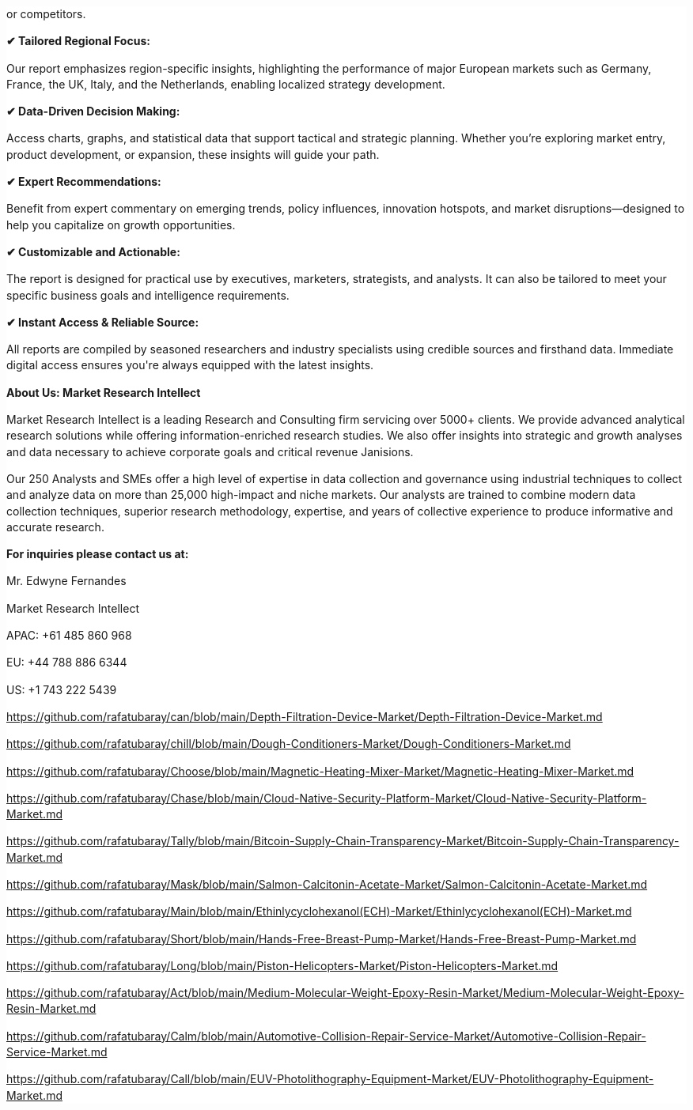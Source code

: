 or competitors.</p><p><strong>✔ Tailored Regional Focus:</strong></p><p>Our report emphasizes region-specific insights, highlighting the performance of major European markets such as Germany, France, the UK, Italy, and the Netherlands, enabling localized strategy development.</p><p><strong>✔ Data-Driven Decision Making:</strong></p><p>Access charts, graphs, and statistical data that support tactical and strategic planning. Whether you&rsquo;re exploring market entry, product development, or expansion, these insights will guide your path.</p><p><strong>✔ Expert Recommendations:</strong></p><p>Benefit from expert commentary on emerging trends, policy influences, innovation hotspots, and market disruptions&mdash;designed to help you capitalize on growth opportunities.</p><p><strong>✔ Customizable and Actionable:</strong></p><p>The report is designed for practical use by executives, marketers, strategists, and analysts. It can also be tailored to meet your specific business goals and intelligence requirements.</p><p><strong>✔ Instant Access &amp; Reliable Source:</strong></p><p>All reports are compiled by seasoned researchers and industry specialists using credible sources and firsthand data. Immediate digital access ensures you're always equipped with the latest insights.</p><p><strong><span class="font-[700]">About Us: Market Research Intellect</span></strong></p><p><span class="">Market Research Intellect is a leading Research and Consulting firm servicing over 5000+ clients. We provide advanced analytical research solutions while offering information-enriched research studies.&nbsp;</span>We also offer insights into strategic and growth analyses and data necessary to achieve corporate goals and critical revenue Janisions.</p><p><span class="">Our 250 Analysts and SMEs offer a high level of expertise in data collection and governance using industrial techniques to collect and analyze data on more than 25,000 high-impact and niche markets. Our analysts are trained to combine modern data collection techniques, superior research methodology, expertise, and years of collective experience to produce informative and accurate research.</span></p><p><strong>For inquiries please contact us at:</strong></p><p>Mr. Edwyne Fernandes</p><p>Market Research Intellect</p><p>APAC: +61 485 860 968</p><p>EU: +44 788 886 6344</p><p>US: +1 743 222 5439</p><p><a href="https://github.com/rafatubaray/can/blob/main/Depth-Filtration-Device-Market/Depth-Filtration-Device-Market.md">https://github.com/rafatubaray/can/blob/main/Depth-Filtration-Device-Market/Depth-Filtration-Device-Market.md</a></p><p><a href="https://github.com/rafatubaray/chill/blob/main/Dough-Conditioners-Market/Dough-Conditioners-Market.md">https://github.com/rafatubaray/chill/blob/main/Dough-Conditioners-Market/Dough-Conditioners-Market.md</a></p><p><a href="https://github.com/rafatubaray/Choose/blob/main/Magnetic-Heating-Mixer-Market/Magnetic-Heating-Mixer-Market.md">https://github.com/rafatubaray/Choose/blob/main/Magnetic-Heating-Mixer-Market/Magnetic-Heating-Mixer-Market.md</a></p><p><a href="https://github.com/rafatubaray/Chase/blob/main/Cloud-Native-Security-Platform-Market/Cloud-Native-Security-Platform-Market.md">https://github.com/rafatubaray/Chase/blob/main/Cloud-Native-Security-Platform-Market/Cloud-Native-Security-Platform-Market.md</a></p><p><a href="https://github.com/rafatubaray/Tally/blob/main/Bitcoin-Supply-Chain-Transparency-Market/Bitcoin-Supply-Chain-Transparency-Market.md">https://github.com/rafatubaray/Tally/blob/main/Bitcoin-Supply-Chain-Transparency-Market/Bitcoin-Supply-Chain-Transparency-Market.md</a></p><p><a href="https://github.com/rafatubaray/Mask/blob/main/Salmon-Calcitonin-Acetate-Market/Salmon-Calcitonin-Acetate-Market.md">https://github.com/rafatubaray/Mask/blob/main/Salmon-Calcitonin-Acetate-Market/Salmon-Calcitonin-Acetate-Market.md</a></p><p><a href="https://github.com/rafatubaray/Main/blob/main/Ethinlycyclohexanol(ECH)-Market/Ethinlycyclohexanol(ECH)-Market.md">https://github.com/rafatubaray/Main/blob/main/Ethinlycyclohexanol(ECH)-Market/Ethinlycyclohexanol(ECH)-Market.md</a></p><p><a href="https://github.com/rafatubaray/Short/blob/main/Hands-Free-Breast-Pump-Market/Hands-Free-Breast-Pump-Market.md">https://github.com/rafatubaray/Short/blob/main/Hands-Free-Breast-Pump-Market/Hands-Free-Breast-Pump-Market.md</a></p><p><a href="https://github.com/rafatubaray/Long/blob/main/Piston-Helicopters-Market/Piston-Helicopters-Market.md">https://github.com/rafatubaray/Long/blob/main/Piston-Helicopters-Market/Piston-Helicopters-Market.md</a></p><p><a href="https://github.com/rafatubaray/Act/blob/main/Medium-Molecular-Weight-Epoxy-Resin-Market/Medium-Molecular-Weight-Epoxy-Resin-Market.md">https://github.com/rafatubaray/Act/blob/main/Medium-Molecular-Weight-Epoxy-Resin-Market/Medium-Molecular-Weight-Epoxy-Resin-Market.md</a></p><p><a href="https://github.com/rafatubaray/Calm/blob/main/Automotive-Collision-Repair-Service-Market/Automotive-Collision-Repair-Service-Market.md">https://github.com/rafatubaray/Calm/blob/main/Automotive-Collision-Repair-Service-Market/Automotive-Collision-Repair-Service-Market.md</a></p><p><a href="https://github.com/rafatubaray/Call/blob/main/EUV-Photolithography-Equipment-Market/EUV-Photolithography-Equipment-Market.md">https://github.com/rafatubaray/Call/blob/main/EUV-Photolithography-Equipment-Market/EUV-Photolithography-Equipment-Market.md</a></p>
